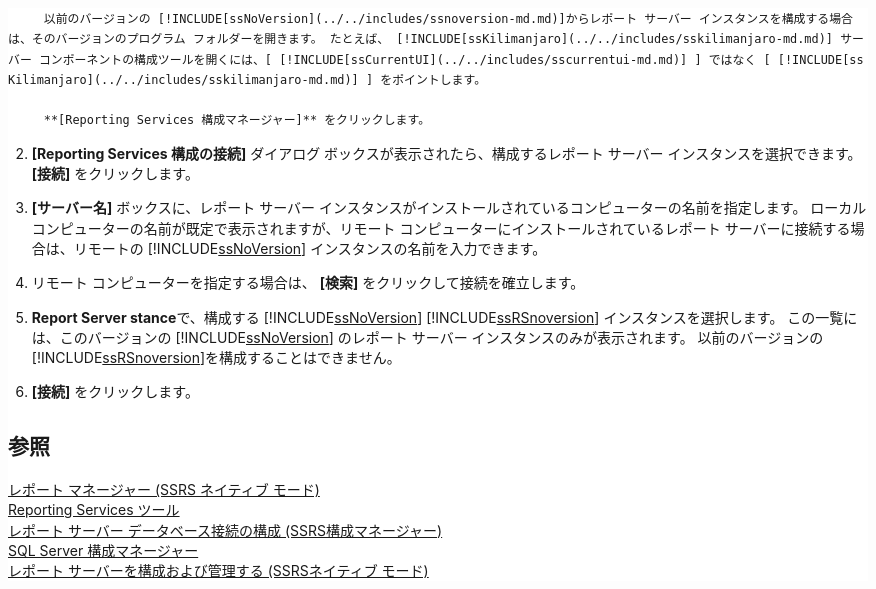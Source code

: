          以前のバージョンの [!INCLUDE[ssNoVersion](../../includes/ssnoversion-md.md)]からレポート サーバー インスタンスを構成する場合は、そのバージョンのプログラム フォルダーを開きます。 たとえば、 [!INCLUDE[ssKilimanjaro](../../includes/sskilimanjaro-md.md)] サーバー コンポーネントの構成ツールを開くには、[ [!INCLUDE[ssCurrentUI](../../includes/sscurrentui-md.md)] ] ではなく [ [!INCLUDE[ssKilimanjaro](../../includes/sskilimanjaro-md.md)] ] をポイントします。  
  
         **[Reporting Services 構成マネージャー]** をクリックします。  
  
2.  **[Reporting Services 構成の接続]** ダイアログ ボックスが表示されたら、構成するレポート サーバー インスタンスを選択できます。 **[接続]** をクリックします。  
  
3.  **[サーバー名]** ボックスに、レポート サーバー インスタンスがインストールされているコンピューターの名前を指定します。 ローカル コンピューターの名前が既定で表示されますが、リモート コンピューターにインストールされているレポート サーバーに接続する場合は、リモートの [!INCLUDE[ssNoVersion](../../includes/ssnoversion-md.md)] インスタンスの名前を入力できます。  
  
4.  リモート コンピューターを指定する場合は、 **[検索]** をクリックして接続を確立します。  
  
5.  **Report Server stance**で、構成する [!INCLUDE[ssNoVersion](../../includes/ssnoversion-md.md)] [!INCLUDE[ssRSnoversion](../../includes/ssrsnoversion-md.md)] インスタンスを選択します。 この一覧には、このバージョンの [!INCLUDE[ssNoVersion](../../includes/ssnoversion-md.md)] のレポート サーバー インスタンスのみが表示されます。 以前のバージョンの [!INCLUDE[ssRSnoversion](../../includes/ssrsnoversion-md.md)]を構成することはできません。  
  
6.  **[接続]** をクリックします。  
  
## <a name="see-also"></a>参照  
 [レポート マネージャー &#40;SSRS ネイティブ モード&#41;](../../../2014/reporting-services/report-manager-ssrs-native-mode.md)   
 [Reporting Services ツール](../../reporting-services/tools/reporting-services-tools.md)   
 [レポート サーバー データベース接続の構成 &#40;SSRS構成マネージャー&#41;](../../../2014/sql-server/install/configure-a-report-server-database-connection-ssrs-configuration-manager.md)   
 [SQL Server 構成マネージャー](../../relational-databases/sql-server-configuration-manager.md)   
 [レポート サーバーを構成および管理する &#40;SSRSネイティブ モード&#41;](../../reporting-services/report-server/configure-and-administer-a-report-server-ssrs-native-mode.md)  
  
  
